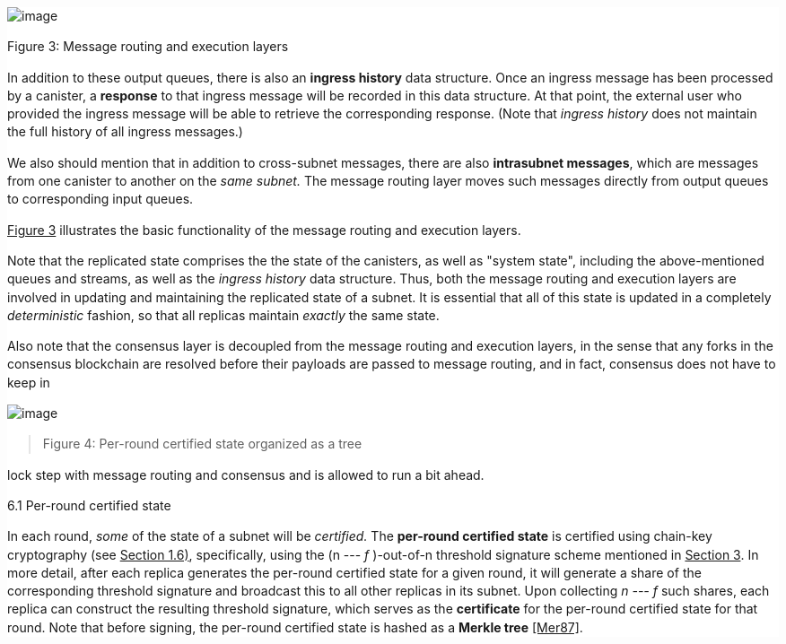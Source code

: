 ![image](https://user-images.githubusercontent.com/98205496/150630991-0f05f1ec-fe3d-4cb2-8ea8-d8919a8e29e2.png)

Figure 3: Message routing and execution layers

In addition to these output queues, there is also an **ingress history**
data structure. Once an ingress message has been processed by a
canister, a **response** to that ingress message will be recorded in
this data structure. At that point, the external user who provided the
ingress message will be able to retrieve the corresponding response.
(Note that *ingress history* does not maintain the full history of all
ingress messages.)

We also should mention that in addition to cross-subnet messages, there
are also **intra­subnet messages**, which are messages from one canister
to another on the *same subnet.* The message routing layer moves such
messages directly from output queues to correspond­ing input queues.

[Figure 3](\l) illustrates the basic functionality of the message
routing and execution layers.

Note that the replicated state comprises the the state of the canisters,
as well as "system state", including the above-mentioned queues and
streams, as well as the *ingress history* data structure. Thus, both the
message routing and execution layers are involved in updating and
maintaining the replicated state of a subnet. It is essential that all
of this state is updated in a completely *deterministic* fashion, so
that all replicas maintain *exactly* the same state.

Also note that the consensus layer is decoupled from the message routing
and execution layers, in the sense that any forks in the consensus
blockchain are resolved before their payloads are passed to message
routing, and in fact, consensus does not have to keep in

![image](https://user-images.githubusercontent.com/98205496/150631072-14a715f1-d2ae-45b1-8e58-13d14c435e8b.png)

> Figure 4: Per-round certified state organized as a tree

lock step with message routing and consensus and is allowed to run a bit
ahead.

6.1 Per-round certified state

In each round, *some* of the state of a subnet will be *certified.* The
**per-round certified state** is certified using chain-key cryptography
(see [Section 1.6)](\l), specifically, using the (n --- *f* )-out-of-n
threshold signature scheme mentioned in [Section 3](\l). In more detail,
after each replica generates the per-round certified state for a given
round, it will generate a share of the corresponding threshold signature
and broadcast this to all other replicas in its subnet. Upon collecting
*n --- f* such shares, each replica can construct the resulting
threshold signature, which serves as the **certificate** for the
per-round certified state for that round. Note that before signing, the
per-round certified state is hashed as a **Merkle tree**
[\[Mer87\]](\l).
